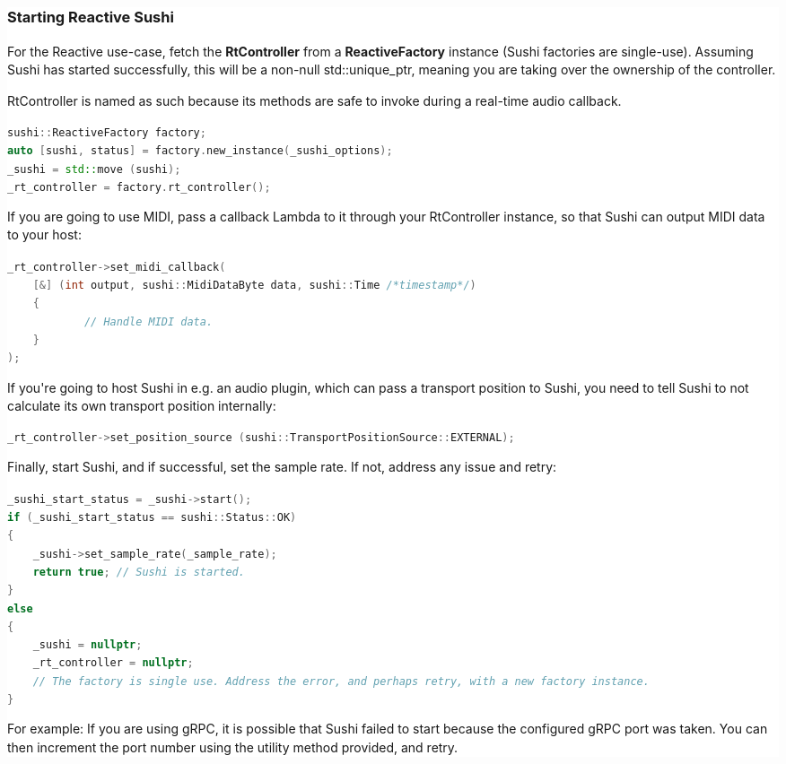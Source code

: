 ### Starting Reactive Sushi

For the Reactive use-case, fetch the **RtController** from a **ReactiveFactory** instance (Sushi factories are single-use). Assuming Sushi has started successfully, this will be a non-null std::unique_ptr, meaning you are taking over the ownership of the controller.

RtController is named as such because its methods are safe to invoke during a real-time audio callback.

```C++
sushi::ReactiveFactory factory;
auto [sushi, status] = factory.new_instance(_sushi_options);
_sushi = std::move (sushi);
_rt_controller = factory.rt_controller();
```

If you are going to use MIDI, pass a callback Lambda to it through your RtController instance, so that Sushi can output MIDI data to your host:

```C++
_rt_controller->set_midi_callback(
    [&] (int output, sushi::MidiDataByte data, sushi::Time /*timestamp*/)
    { 
    		// Handle MIDI data.
    }
);
```

If you're going to host Sushi in e.g. an audio plugin, which can pass a transport position to Sushi, you need to tell Sushi to not calculate its own transport position internally:

```C++
_rt_controller->set_position_source (sushi::TransportPositionSource::EXTERNAL);
```

Finally, start Sushi, and if successful, set the sample rate. If not, address any issue and retry:

```c++
_sushi_start_status = _sushi->start();
if (_sushi_start_status == sushi::Status::OK)
{
    _sushi->set_sample_rate(_sample_rate);
    return true; // Sushi is started.
}
else
{
    _sushi = nullptr;
    _rt_controller = nullptr;
    // The factory is single use. Address the error, and perhaps retry, with a new factory instance.
}
```

For example: If you are using gRPC, it is possible that Sushi failed to start because the configured gRPC port was taken. You can then increment the port number using the utility method provided, and retry.
